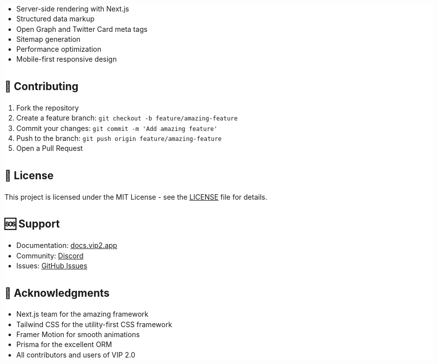 - Server-side rendering with Next.js
- Structured data markup
- Open Graph and Twitter Card meta tags
- Sitemap generation
- Performance optimization
- Mobile-first responsive design

## 🤝 Contributing

1. Fork the repository
2. Create a feature branch: `git checkout -b feature/amazing-feature`
3. Commit your changes: `git commit -m 'Add amazing feature'`
4. Push to the branch: `git push origin feature/amazing-feature`
5. Open a Pull Request

## 📄 License

This project is licensed under the MIT License - see the [LICENSE](LICENSE) file for details.

## 🆘 Support

- Documentation: [docs.vip2.app](https://docs.vip2.app)
- Community: [Discord](https://discord.gg/vip2)
- Issues: [GitHub Issues](https://github.com/your-username/vip-2.0/issues)

## 🙏 Acknowledgments

- Next.js team for the amazing framework
- Tailwind CSS for the utility-first CSS framework
- Framer Motion for smooth animations
- Prisma for the excellent ORM
- All contributors and users of VIP 2.0
